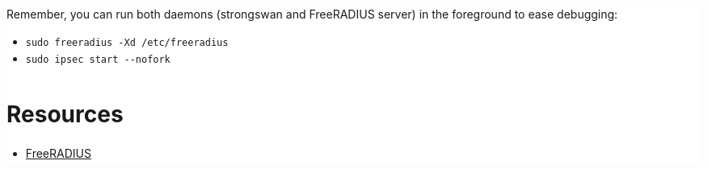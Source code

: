 Remember, you can run both daemons (strongswan and FreeRADIUS server) in the foreground to ease debugging:

*   `sudo freeradius -Xd /etc/freeradius`
*   `sudo ipsec start --nofork`

# Resources

*   [FreeRADIUS](http://freeradius.org)
